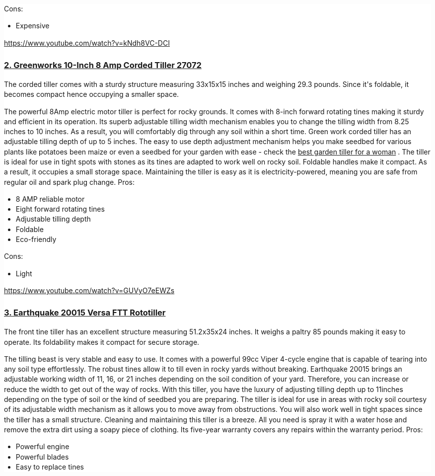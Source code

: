 Cons:
- Expensive

https://www.youtube.com/watch?v=kNdh8VC-DCI
### [2. Greenworks 10-Inch 8 Amp Corded Tiller 27072](https://www.amazon.com/dp/B00D3KJN3O/?tag=p-policy-20)
The corded tiller comes with a sturdy structure measuring 33x15x15 inches and weighing 29.3 pounds. Since it's foldable, it becomes compact hence occupying a smaller space.


The powerful 8Amp electric motor tiller is perfect for rocky grounds. It comes with 8-inch forward rotating tines making it sturdy and efficient in its operation.
Its superb adjustable tilling width mechanism enables you to change the tilling width from 8.25 inches to 10 inches. As a result, you will comfortably dig through any soil within a short time.
Green work corded tiller has an adjustable tilling depth of up to 5 inches. The easy to use depth adjustment mechanism helps you make seedbed for various plants like potatoes been maize or even a seedbed for your garden with ease - check the
[best garden tiller for a woman](https://pestpolicy.com/best-garden-tiller-for-a-woman/)
.
The tiller is ideal for use in tight spots with stones as its tines are adapted to work well on rocky soil. Foldable handles make it compact. As a result, it occupies a small storage space.
Maintaining the tiller is easy as it is electricity-powered, meaning you are safe from regular oil and spark plug change.
Pros:
- 8 AMP reliable motor
- Eight forward rotating tines
- Adjustable tilling depth
- Foldable
- Eco-friendly

Cons:
- Light

https://www.youtube.com/watch?v=GUVyO7eEWZs
### [3. Earthquake 20015 Versa FTT Rototiller](https://www.amazon.com/dp/B01AS01FQE/?tag=p-policy-20)
The front tine tiller has an excellent structure measuring 51.2x35x24 inches. It weighs a paltry 85 pounds making it easy to operate. Its foldability makes it compact for secure storage.


The tilling beast is very stable and easy to use. It comes with a powerful 99cc Viper 4-cycle engine that is capable of tearing into any soil type effortlessly. The robust tines allow it to till even in rocky yards without breaking.
Earthquake 20015 brings an adjustable working width of 11, 16, or 21 inches depending on the soil condition of your yard. Therefore, you can increase or reduce the width to get out of the way of rocks.
With this tiller, you have the luxury of adjusting tilling depth up to 11inches depending on the type of soil or the kind of seedbed you are preparing.
The tiller is ideal for use in areas with rocky soil courtesy of its adjustable width mechanism as it allows you to move away from obstructions. You will also work well in tight spaces since the tiller has a small structure.
Cleaning and maintaining this tiller is a breeze. All you need is spray it with a water hose and remove the extra dirt using a soapy piece of clothing. Its five-year warranty covers any repairs within the warranty period.
Pros:
- Powerful engine
- Powerful blades
- Easy to replace tines
